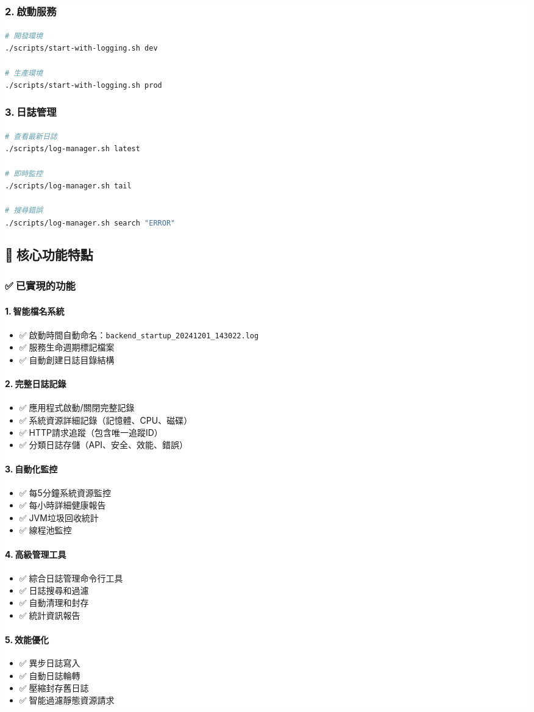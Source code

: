 ### 2. 啟動服務
```bash
# 開發環境
./scripts/start-with-logging.sh dev

# 生產環境
./scripts/start-with-logging.sh prod
```

### 3. 日誌管理
```bash
# 查看最新日誌
./scripts/log-manager.sh latest

# 即時監控
./scripts/log-manager.sh tail

# 搜尋錯誤
./scripts/log-manager.sh search "ERROR"
```

## 🎯 核心功能特點

### ✅ 已實現的功能

#### 1. **智能檔名系統**
- ✅ 啟動時間自動命名：`backend_startup_20241201_143022.log`
- ✅ 服務生命週期標記檔案
- ✅ 自動創建日誌目錄結構

#### 2. **完整日誌記錄**
- ✅ 應用程式啟動/關閉完整記錄
- ✅ 系統資源詳細記錄（記憶體、CPU、磁碟）
- ✅ HTTP請求追蹤（包含唯一追蹤ID）
- ✅ 分類日誌存儲（API、安全、效能、錯誤）

#### 3. **自動化監控**
- ✅ 每5分鐘系統資源監控
- ✅ 每小時詳細健康報告
- ✅ JVM垃圾回收統計
- ✅ 線程池監控

#### 4. **高級管理工具**
- ✅ 綜合日誌管理命令行工具
- ✅ 日誌搜尋和過濾
- ✅ 自動清理和封存
- ✅ 統計資訊報告

#### 5. **效能優化**
- ✅ 異步日誌寫入
- ✅ 自動日誌輪轉
- ✅ 壓縮封存舊日誌
- ✅ 智能過濾靜態資源請求
